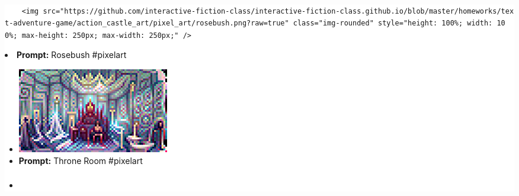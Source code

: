         <img src="https://github.com/interactive-fiction-class/interactive-fiction-class.github.io/blob/master/homeworks/text-adventure-game/action_castle_art/pixel_art/rosebush.png?raw=true" class="img-rounded" style="height: 100%; width: 100%; max-height: 250px; max-width: 250px;" />
  </li>
  <li>
    <b>Prompt:</b> Rosebush #pixelart
  </li>
  </ul>
</div>



<div class="col-lg-4 col-md-6 col-xs-12" style="margin-bottom: 20px;">
  <ul class="list-unstyled">
  <li>
        <img src="https://github.com/interactive-fiction-class/interactive-fiction-class.github.io/blob/master/homeworks/text-adventure-game/action_castle_art/pixel_art/throne_room.png?raw=true" class="img-rounded" style="height: 100%; width: 100%; max-height: 250px; max-width: 250px;" />
  </li>
  <li>
    <b>Prompt:</b> Throne Room #pixelart
  </li>
  </ul>
</div>



<div class="col-lg-4 col-md-6 col-xs-12" style="margin-bottom: 20px;">
  <ul class="list-unstyled">
  <li>